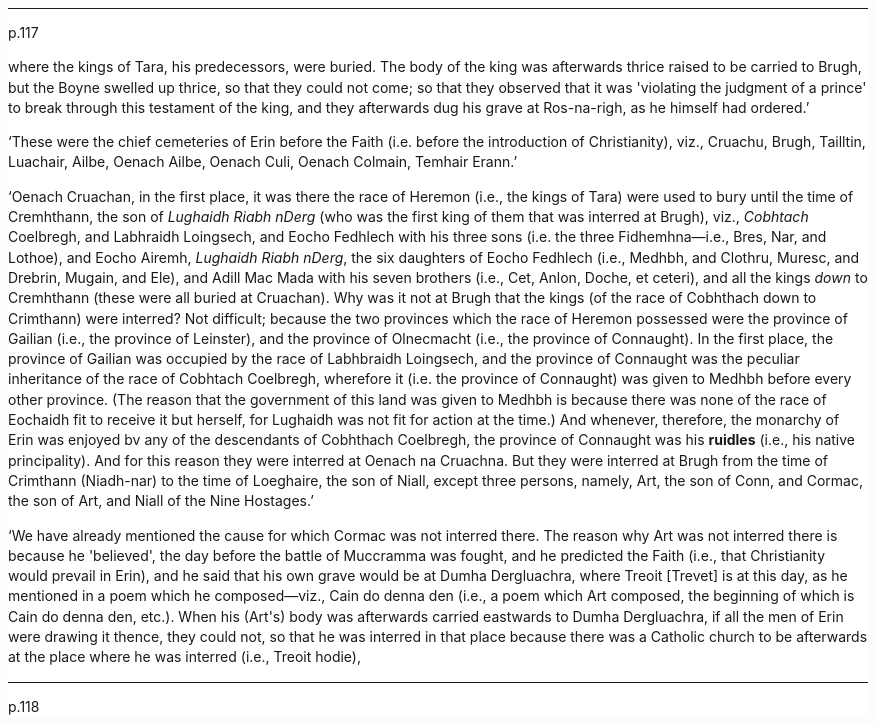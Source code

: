 
---

p.117






where the kings of Tara, his predecessors, were buried. The body of the king was afterwards thrice raised to be carried to Brugh, but the Boyne swelled up thrice, so that they could not come; so that they observed that it was 'violating the judgment of a prince' to break through this testament of the king, and they afterwards dug his grave at Ros-na-righ, as he himself had ordered.’


‘These were the chief cemeteries of Erin before the Faith (i.e. before the introduction of Christianity), viz., Cruachu, Brugh, Tailltin, Luachair, Ailbe, Oenach Ailbe, Oenach Culi, Oenach Colmain, Temhair Erann.’


‘Oenach Cruachan, in the first place, it was there the race of Heremon (i.e., the kings of Tara) were used to bury until the time of Cremhthann, the son of *Lughaidh Riabh nDerg* (who was the first king of them that was interred at Brugh), viz., *Cobhtach* Coelbregh, and Labhraidh Loingsech, and Eocho Fedhlech with his three sons (i.e. the three Fidhemhna—i.e., Bres, Nar, and Lothoe), and Eocho Airemh, *Lughaidh Riabh nDerg*, the six daughters of Eocho Fedhlech (i.e., Medhbh, and Clothru, Muresc, and Drebrin, Mugain, and Ele), and Adill Mac Mada with his seven brothers (i.e., Cet, Anlon, Doche, et ceteri), and all the kings *down* to Cremhthann (these were all buried at Cruachan). Why was it not at Brugh that the kings (of the race of Cobhthach down to Crimthann) were interred? Not difficult; because the two provinces which the race of Heremon possessed were the province of Gailian (i.e., the province of Leinster), and the province of Olnecmacht (i.e., the province of Connaught). In the first place, the province of Gailian was occupied by the race of Labhbraidh Loingsech, and the province of Connaught was the peculiar inheritance of the race of Cobhtach Coelbregh, wherefore it (i.e. the province of Connaught) was given to Medhbh before every other province. (The reason that the government of this land was given to Medhbh is because there was none of the race of Eochaidh fit to receive it but herself, for Lughaidh was not fit for action at the time.) And whenever, therefore, the monarchy of Erin was enjoyed bv any of the descendants of Cobhthach Coelbregh, the province of Connaught was his **ruidles** (i.e., his native principality). And for this reason they were interred at Oenach na Cruachna. But they were interred at Brugh from the time of Crimthann (Niadh-nar) to the time of Loeghaire, the son of Niall, except three persons, namely, Art, the son of Conn, and Cormac, the son of Art, and Niall of the Nine Hostages.’


‘We have already mentioned the cause for which Cormac was not interred there. The reason why Art was not interred there is because he 'believed', the day before the battle of Muccramma was fought, and he predicted the Faith (i.e., that Christianity would prevail in Erin), and he said that his own grave would be at Dumha Dergluachra, where Treoit [Trevet] is at this day, as he mentioned in a poem which he composed—viz., Cain do denna den (i.e., a poem which Art composed, the beginning of which is Cain do denna den, etc.). When his (Art's) body was afterwards carried eastwards to Dumha Dergluachra, if all the men of Erin were drawing it thence, they could not, so that he was interred in that place because there was a Catholic church to be afterwards at the place where he was interred (i.e., Treoit hodie),


---

p.118

